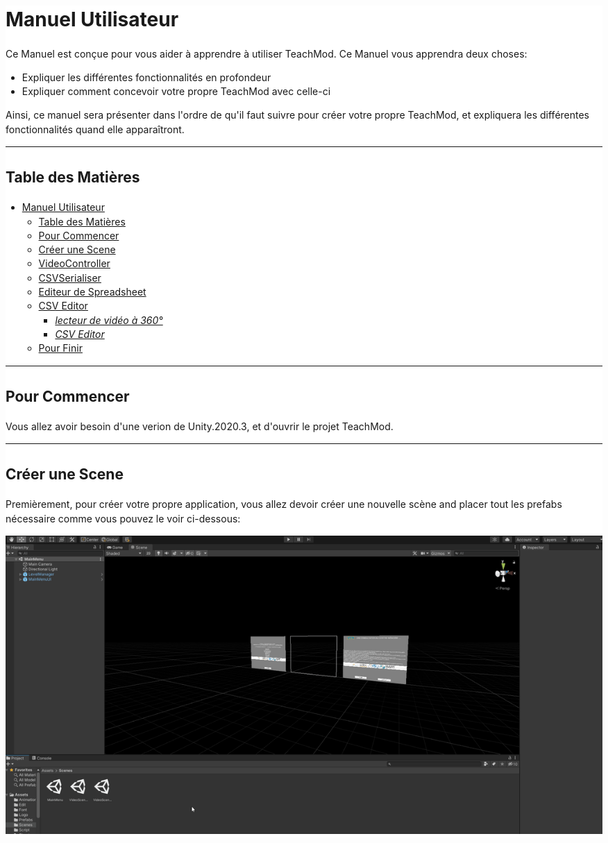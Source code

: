 # Manuel Utilisateur

Ce Manuel est conçue pour vous aider à apprendre à utiliser TeachMod. Ce Manuel vous apprendra deux choses:

- Expliquer les différentes fonctionnalités en profondeur
- Expliquer comment concevoir votre propre TeachMod avec celle-ci

Ainsi, ce manuel sera présenter dans l'ordre de qu'il faut suivre pour créer votre propre TeachMod, et expliquera les différentes fonctionnalités quand elle apparaîtront.

___

## Table des Matières

- [Manuel Utilisateur](#manuel-utilisateur)
	- [Table des Matières](#table-des-matières)
	- [Pour Commencer](#pour-commencer)
	- [Créer une Scene](#créer-une-scene)
	- [VideoController](#videocontroller)
	- [CSVSerialiser](#csvserialiser)
	- [Editeur de Spreadsheet](#editeur-de-spreadsheet)
	- [CSV Editor](#csv-editor)
		- [_lecteur de vidéo à 360°_](#lecteur-de-vidéo-à-360)
		- [_CSV Editor_](#csv-editor-1)
	- [Pour Finir](#pour-finir)

___

## Pour Commencer

Vous allez avoir besoin d'une verion de Unity.2020.3, et d'ouvrir le projet TeachMod.

___

## Créer une Scene

Premièrement, pour créer votre propre application, vous allez devoir créer une nouvelle scène and placer tout les prefabs nécessaire comme vous pouvez le voir ci-dessous:

![SceneCreation](media/SceneCreation.gif)
